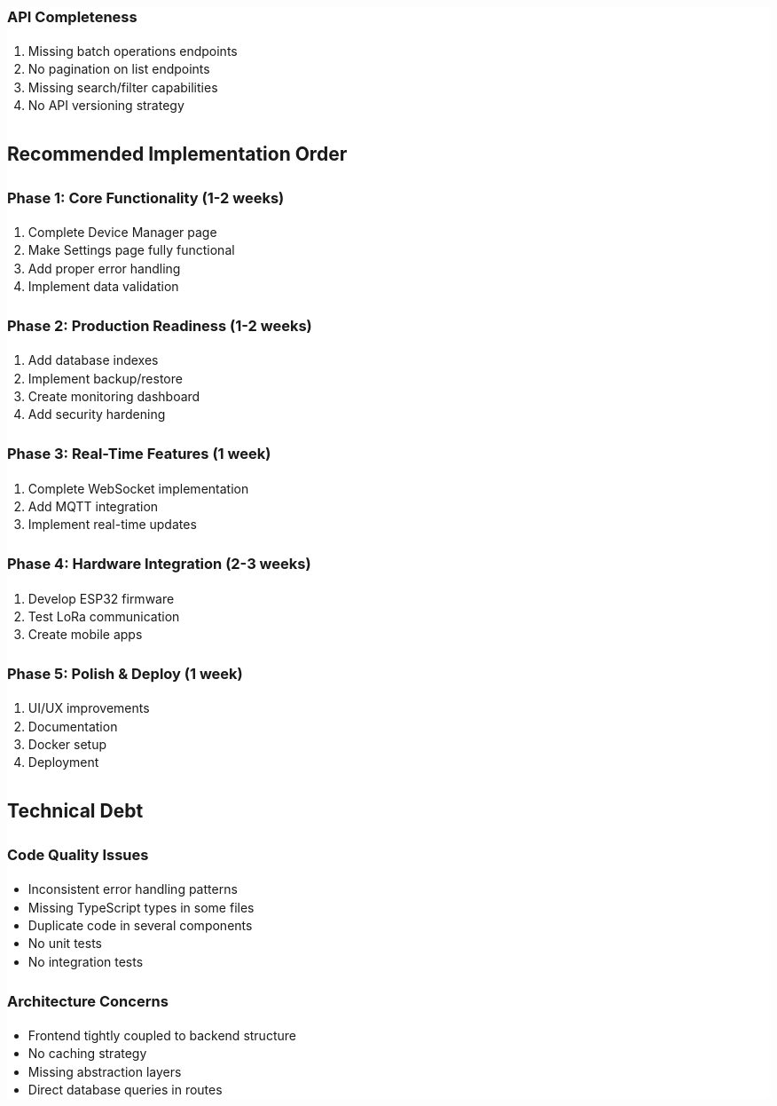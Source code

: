 ### API Completeness
1. Missing batch operations endpoints
2. No pagination on list endpoints
3. Missing search/filter capabilities
4. No API versioning strategy

## Recommended Implementation Order

### Phase 1: Core Functionality (1-2 weeks)
1. Complete Device Manager page
2. Make Settings page fully functional
3. Add proper error handling
4. Implement data validation

### Phase 2: Production Readiness (1-2 weeks)
1. Add database indexes
2. Implement backup/restore
3. Create monitoring dashboard
4. Add security hardening

### Phase 3: Real-Time Features (1 week)
1. Complete WebSocket implementation
2. Add MQTT integration
3. Implement real-time updates

### Phase 4: Hardware Integration (2-3 weeks)
1. Develop ESP32 firmware
2. Test LoRa communication
3. Create mobile apps

### Phase 5: Polish & Deploy (1 week)
1. UI/UX improvements
2. Documentation
3. Docker setup
4. Deployment

## Technical Debt

### Code Quality Issues
- Inconsistent error handling patterns
- Missing TypeScript types in some files
- Duplicate code in several components
- No unit tests
- No integration tests

### Architecture Concerns
- Frontend tightly coupled to backend structure
- No caching strategy
- Missing abstraction layers
- Direct database queries in routes
